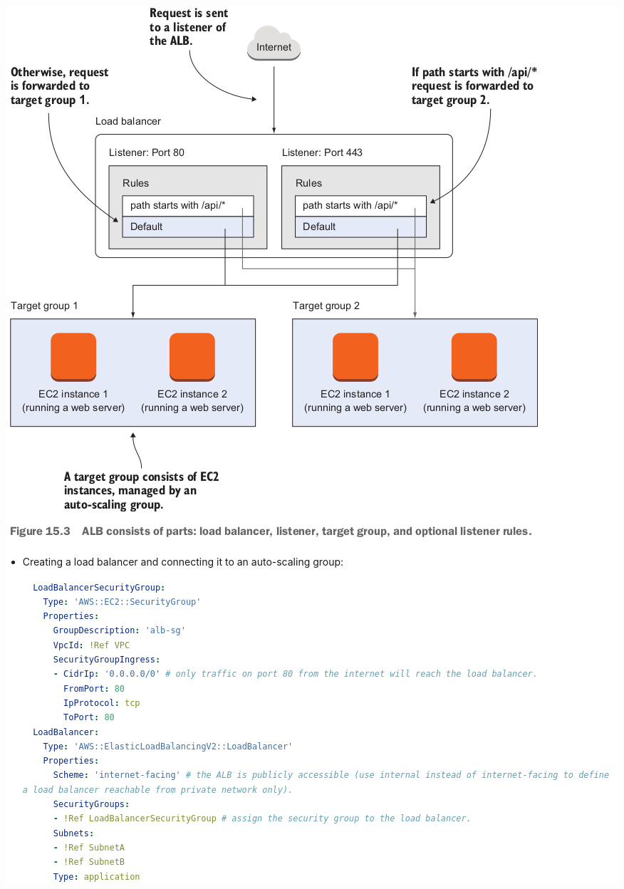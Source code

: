 ![](img/alb-2020-11-23-11-45-14.png)

- Creating a load balancer and connecting it to an auto-scaling group: 

  ```yaml
    LoadBalancerSecurityGroup:
      Type: 'AWS::EC2::SecurityGroup'
      Properties:
        GroupDescription: 'alb-sg'
        VpcId: !Ref VPC
        SecurityGroupIngress:
        - CidrIp: '0.0.0.0/0' # only traffic on port 80 from the internet will reach the load balancer.
          FromPort: 80
          IpProtocol: tcp
          ToPort: 80
    LoadBalancer:
      Type: 'AWS::ElasticLoadBalancingV2::LoadBalancer'
      Properties:
        Scheme: 'internet-facing' # the ALB is publicly accessible (use internal instead of internet-facing to define a load balancer reachable from private network only).
        SecurityGroups:
        - !Ref LoadBalancerSecurityGroup # assign the security group to the load balancer.
        Subnets:
        - !Ref SubnetA
        - !Ref SubnetB
        Type: application
  ```